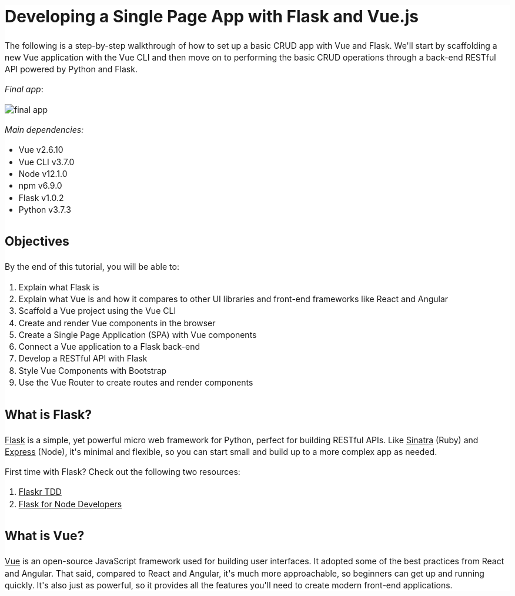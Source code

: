 # Developing a Single Page App with Flask and Vue.js

The following is a step-by-step walkthrough of how to set up a basic CRUD app with Vue and Flask. We'll start by scaffolding a new Vue application with the Vue CLI and then move on to performing the basic CRUD operations through a back-end RESTful API powered by Python and Flask.

_Final app_:

![final app](https://testdriven.io/static/images/blog/flask-vue/final.gif)

_Main dependencies:_

* Vue v2.6.10
* Vue CLI v3.7.0
* Node v12.1.0
* npm v6.9.0
* Flask v1.0.2
* Python v3.7.3

## Objectives

By the end of this tutorial, you will be able to:

1. Explain what Flask is
2. Explain what Vue is and how it compares to other UI libraries and front-end frameworks like React and Angular
3. Scaffold a Vue project using the Vue CLI
4. Create and render Vue components in the browser
5. Create a Single Page Application \(SPA\) with Vue components
6. Connect a Vue application to a Flask back-end
7. Develop a RESTful API with Flask
8. Style Vue Components with Bootstrap
9. Use the Vue Router to create routes and render components

## What is Flask?

[Flask](http://flask.pocoo.org/) is a simple, yet powerful micro web framework for Python, perfect for building RESTful APIs. Like [Sinatra](http://sinatrarb.com/) \(Ruby\) and [Express](https://expressjs.com/) \(Node\), it's minimal and flexible, so you can start small and build up to a more complex app as needed.

First time with Flask? Check out the following two resources:

1. [Flaskr TDD](https://github.com/mjhea0/flaskr-tdd)
2. [Flask for Node Developers](http://mherman.org/blog/2017/04/26/flask-for-node-developers)

## What is Vue?

[Vue](https://vuejs.org/) is an open-source JavaScript framework used for building user interfaces. It adopted some of the best practices from React and Angular. That said, compared to React and Angular, it's much more approachable, so beginners can get up and running quickly. It's also just as powerful, so it provides all the features you'll need to create modern front-end applications.
